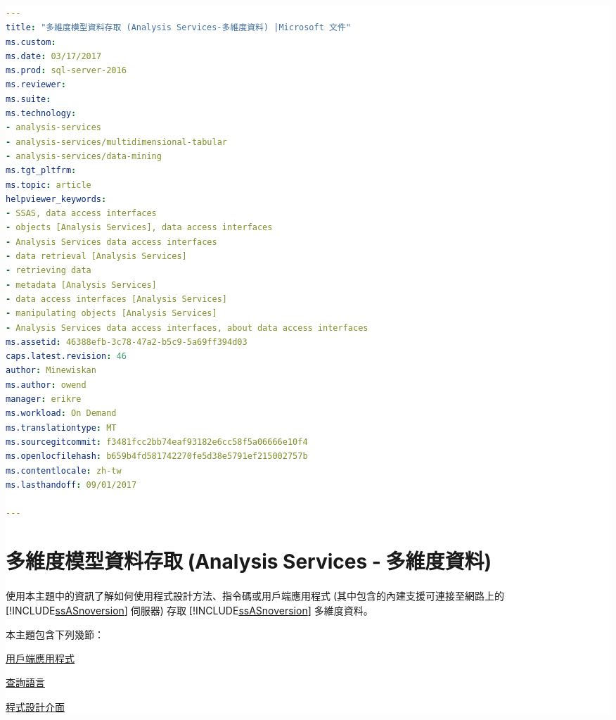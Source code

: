 ```yaml
---
title: "多維度模型資料存取 (Analysis Services-多維度資料) |Microsoft 文件"
ms.custom: 
ms.date: 03/17/2017
ms.prod: sql-server-2016
ms.reviewer: 
ms.suite: 
ms.technology:
- analysis-services
- analysis-services/multidimensional-tabular
- analysis-services/data-mining
ms.tgt_pltfrm: 
ms.topic: article
helpviewer_keywords:
- SSAS, data access interfaces
- objects [Analysis Services], data access interfaces
- Analysis Services data access interfaces
- data retrieval [Analysis Services]
- retrieving data
- metadata [Analysis Services]
- data access interfaces [Analysis Services]
- manipulating objects [Analysis Services]
- Analysis Services data access interfaces, about data access interfaces
ms.assetid: 46388efb-3c78-47a2-b5c9-5a69ff394d03
caps.latest.revision: 46
author: Minewiskan
ms.author: owend
manager: erikre
ms.workload: On Demand
ms.translationtype: MT
ms.sourcegitcommit: f3481fcc2bb74eaf93182e6cc58f5a06666e10f4
ms.openlocfilehash: b659b4fd581742270fe5d38e5791ef215002757b
ms.contentlocale: zh-tw
ms.lasthandoff: 09/01/2017

---
```

# <a name="multidimensional-model-data-access-analysis-services---multidimensional-data"></a>多維度模型資料存取 (Analysis Services - 多維度資料)
  使用本主題中的資訊了解如何使用程式設計方法、指令碼或用戶端應用程式 (其中包含的內建支援可連接至網路上的 [!INCLUDE[ssASnoversion](../../../includes/ssasnoversion-md.md)] 伺服器) 存取 [!INCLUDE[ssASnoversion](../../../includes/ssasnoversion-md.md)] 多維度資料。  
  
 本主題包含下列幾節：  
  
 [用戶端應用程式](#bkmk_clientapps)  
  
 [查詢語言](#bkmk_querylang)  
  
 [程式設計介面](#bkmk_api)  
  